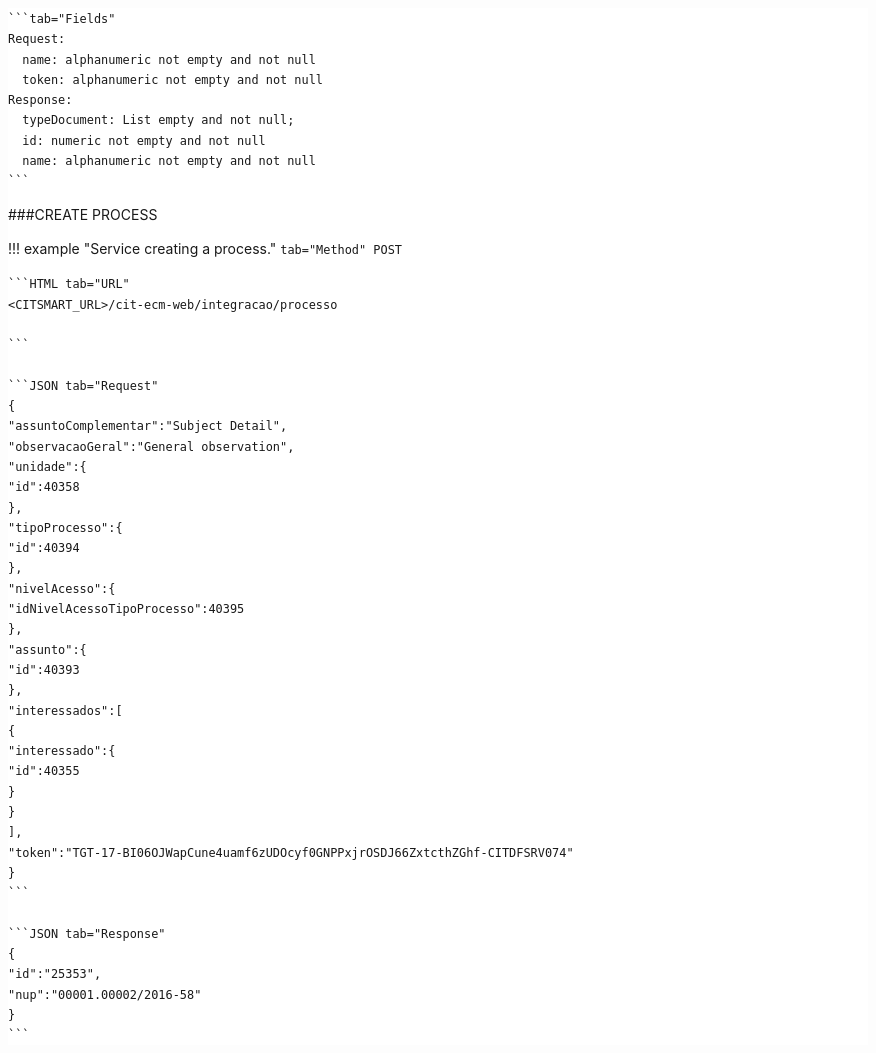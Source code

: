 	```tab="Fields"
	Request:
	  name: alphanumeric not empty and not null
	  token: alphanumeric not empty and not null
	Response:
	  typeDocument: List empty and not null;
	  id: numeric not empty and not null
	  name: alphanumeric not empty and not null	  
	```
###CREATE PROCESS

!!! example "Service creating a process."
	```tab="Method"
 	POST
	```

	```HTML tab="URL"
 	<CITSMART_URL>/cit-ecm-web/integracao/processo

	```

	```JSON tab="Request"
	{
	"assuntoComplementar":"Subject Detail",
	"observacaoGeral":"General observation",
	"unidade":{
	"id":40358
	},
	"tipoProcesso":{
	"id":40394
	},
	"nivelAcesso":{
	"idNivelAcessoTipoProcesso":40395
	},
	"assunto":{
	"id":40393
	},
	"interessados":[
	{
	"interessado":{
	"id":40355
	}
	}
	],
	"token":"TGT-17-BI06OJWapCune4uamf6zUDOcyf0GNPPxjrOSDJ66ZxtcthZGhf-CITDFSRV074"
	} 
	```

	```JSON tab="Response"
	{
	"id":"25353",
	"nup":"00001.00002/2016-58"
	}	 
	```
